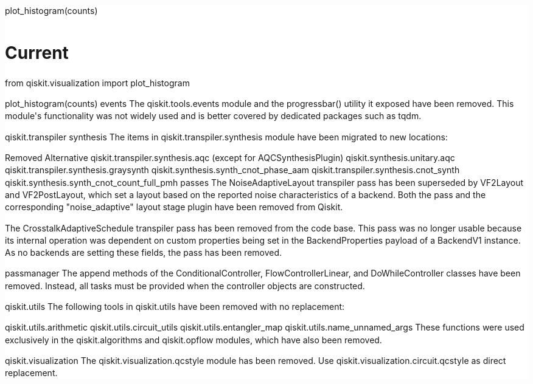 plot_histogram(counts)

# Current
from qiskit.visualization import plot_histogram

plot_histogram(counts)
events
The qiskit.tools.events module and the progressbar() utility it exposed have been removed. This module's functionality was not widely used and is better covered by dedicated packages such as tqdm.

qiskit.transpiler
synthesis
The items in qiskit.transpiler.synthesis module have been migrated to new locations:

Removed Alternative
qiskit.transpiler.synthesis.aqc (except for AQCSynthesisPlugin) qiskit.synthesis.unitary.aqc
qiskit.transpiler.synthesis.graysynth qiskit.synthesis.synth_cnot_phase_aam
qiskit.transpiler.synthesis.cnot_synth qiskit.synthesis.synth_cnot_count_full_pmh
passes
The NoiseAdaptiveLayout transpiler pass has been superseded by VF2Layout and VF2PostLayout, which set a layout based on the reported noise characteristics of a backend. Both the pass and the corresponding "noise_adaptive" layout stage plugin have been removed from Qiskit.

The CrosstalkAdaptiveSchedule transpiler pass has been removed from the code base. This pass was no longer usable because its internal operation was dependent on custom properties being set in the BackendProperties payload of a BackendV1 instance. As no backends are setting these fields, the pass has been removed.

passmanager
The append methods of the ConditionalController, FlowControllerLinear, and DoWhileController classes have been removed. Instead, all tasks must be provided when the controller objects are constructed.

qiskit.utils
The following tools in qiskit.utils have been removed with no replacement:

qiskit.utils.arithmetic
qiskit.utils.circuit_utils
qiskit.utils.entangler_map
qiskit.utils.name_unnamed_args
These functions were used exclusively in the qiskit.algorithms and qiskit.opflow modules, which have also been removed.

qiskit.visualization
The qiskit.visualization.qcstyle module has been removed. Use qiskit.visualization.circuit.qcstyle as direct replacement.